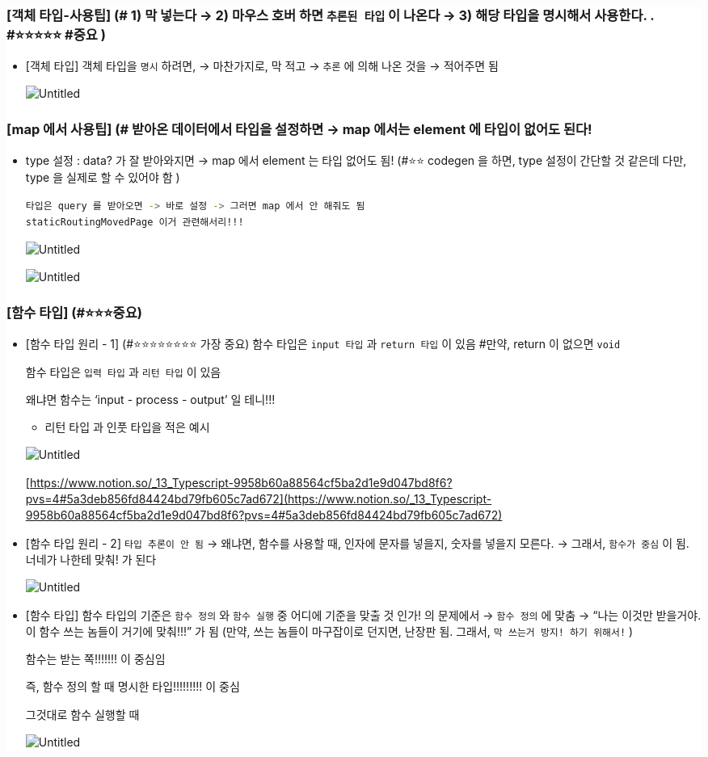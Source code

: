 
### [객체 타입-사용팁] (# 1) 막 넣는다 → 2) 마우스 호버 하면 `추론된 타입` 이 나온다 → 3) 해당 타입을 명시해서 사용한다. . #⭐⭐⭐⭐⭐ #중요 )

- [객체 타입] 객체 타입을 `명시` 하려면, → 마찬가지로, 막 적고 → `추론` 에 의해 나온 것을 → 적어주면 됨
    
    ![Untitled](https://prod-files-secure.s3.us-west-2.amazonaws.com/0cae17fc-ff5c-424e-96d6-f2bfc4d7beb4/150bd1f2-ea1a-4d16-b1bb-a09825296991/Untitled.png)
    

### [map 에서 사용팁] (# 받아온 데이터에서 타입을 설정하면 → map 에서는 element 에 타입이 없어도 된다!

- type 설정 : data? 가 잘 받아와지면 → map 에서 element 는 타입 없어도 됨! (#⭐⭐ codegen 을 하면, type 설정이 간단할 것 같은데 다만, type 을 실제로 할 수 있어야 함 )
    
    ```bash
    타입은 query 를 받아오면 -> 바로 설정 -> 그러면 map 에서 안 해줘도 됨 
    staticRoutingMovedPage 이거 관련해서리!!! 
    ```
    
    ![Untitled](https://prod-files-secure.s3.us-west-2.amazonaws.com/0cae17fc-ff5c-424e-96d6-f2bfc4d7beb4/ff65b23e-0609-4558-bffc-6ffb587c8a72/Untitled.png)
    
    ![Untitled](https://prod-files-secure.s3.us-west-2.amazonaws.com/0cae17fc-ff5c-424e-96d6-f2bfc4d7beb4/e47caba1-88f3-4ea3-af8b-b99daa4e1137/Untitled.png)
    

### [함수 타입] (#⭐⭐⭐중요)

- [함수 타입 원리 - 1] (#⭐⭐⭐⭐⭐⭐⭐⭐ 가장 중요) 함수 타입은 `input 타입` 과 `return 타입` 이 있음 #만약, return 이 없으면 `void`
    
    함수 타입은 `입력 타입` 과 `리턴 타입` 이 있음
    
    왜냐면 함수는 ‘input - process - output’ 일 테니!!!
    
    - 리턴 타입 과 인풋 타입을 적은 예시
    
    ![Untitled](https://prod-files-secure.s3.us-west-2.amazonaws.com/0cae17fc-ff5c-424e-96d6-f2bfc4d7beb4/fde09183-715e-4920-b3b2-c79858169c87/Untitled.png)
    
    [](https://www.notion.so/9958b60a88564cf5ba2d1e9d047bd8f6?pvs=21)[https://www.notion.so/_13_Typescript-9958b60a88564cf5ba2d1e9d047bd8f6?pvs=4#5a3deb856fd84424bd79fb605c7ad672](https://www.notion.so/_13_Typescript-9958b60a88564cf5ba2d1e9d047bd8f6?pvs=4#5a3deb856fd84424bd79fb605c7ad672)
    
- [함수 타입 원리 - 2] `타입 추론이 안 됨` → 왜냐면, 함수를 사용할 때, 인자에 문자를 넣을지, 숫자를 넣을지 모른다. → 그래서, `함수가 중심` 이 됨. 너네가 나한테 맞춰! 가 된다
    
    ![Untitled](https://prod-files-secure.s3.us-west-2.amazonaws.com/0cae17fc-ff5c-424e-96d6-f2bfc4d7beb4/b4d1c71b-6eee-4201-87d6-05bffecaa052/Untitled.png)
    
- [함수 타입] 함수 타입의 기준은 `함수 정의` 와 `함수 실행` 중 어디에 기준을 맞출 것 인가! 의 문제에서 → `함수 정의` 에 맞춤 → “나는 이것만 받을거야. 이 함수 쓰는 놈들이 거기에 맞춰!!!” 가 됨 (만약, 쓰는 놈들이 마구잡이로 던지면, 난장판 됨. 그래서, `막 쓰는거 방지! 하기 위해서!` )
    
    함수는 받는 쪽!!!!!!! 이 중심임
    
    즉, 함수 정의 할 때 명시한 타입!!!!!!!!! 이 중심
    
    그것대로 함수 실행할 때
    
    ![Untitled](https://prod-files-secure.s3.us-west-2.amazonaws.com/0cae17fc-ff5c-424e-96d6-f2bfc4d7beb4/c323061f-52b0-47c4-98bb-8c11ee82d974/Untitled.png)
    